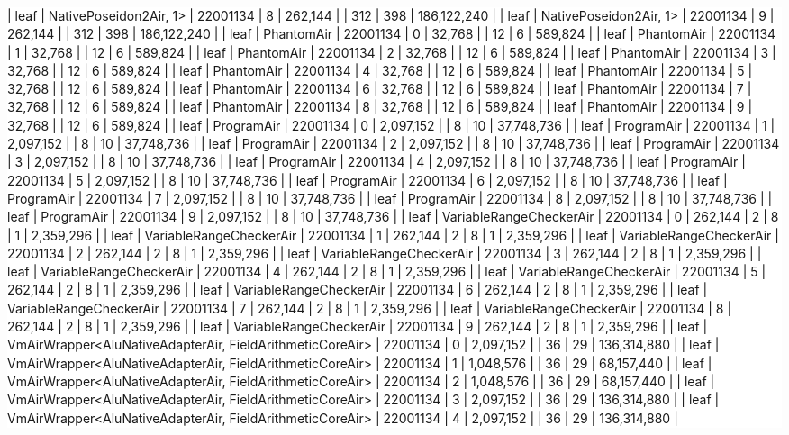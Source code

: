 | leaf | NativePoseidon2Air<BabyBearParameters>, 1> | 22001134 | 8 | 262,144 |  | 312 | 398 | 186,122,240 | 
| leaf | NativePoseidon2Air<BabyBearParameters>, 1> | 22001134 | 9 | 262,144 |  | 312 | 398 | 186,122,240 | 
| leaf | PhantomAir | 22001134 | 0 | 32,768 |  | 12 | 6 | 589,824 | 
| leaf | PhantomAir | 22001134 | 1 | 32,768 |  | 12 | 6 | 589,824 | 
| leaf | PhantomAir | 22001134 | 2 | 32,768 |  | 12 | 6 | 589,824 | 
| leaf | PhantomAir | 22001134 | 3 | 32,768 |  | 12 | 6 | 589,824 | 
| leaf | PhantomAir | 22001134 | 4 | 32,768 |  | 12 | 6 | 589,824 | 
| leaf | PhantomAir | 22001134 | 5 | 32,768 |  | 12 | 6 | 589,824 | 
| leaf | PhantomAir | 22001134 | 6 | 32,768 |  | 12 | 6 | 589,824 | 
| leaf | PhantomAir | 22001134 | 7 | 32,768 |  | 12 | 6 | 589,824 | 
| leaf | PhantomAir | 22001134 | 8 | 32,768 |  | 12 | 6 | 589,824 | 
| leaf | PhantomAir | 22001134 | 9 | 32,768 |  | 12 | 6 | 589,824 | 
| leaf | ProgramAir | 22001134 | 0 | 2,097,152 |  | 8 | 10 | 37,748,736 | 
| leaf | ProgramAir | 22001134 | 1 | 2,097,152 |  | 8 | 10 | 37,748,736 | 
| leaf | ProgramAir | 22001134 | 2 | 2,097,152 |  | 8 | 10 | 37,748,736 | 
| leaf | ProgramAir | 22001134 | 3 | 2,097,152 |  | 8 | 10 | 37,748,736 | 
| leaf | ProgramAir | 22001134 | 4 | 2,097,152 |  | 8 | 10 | 37,748,736 | 
| leaf | ProgramAir | 22001134 | 5 | 2,097,152 |  | 8 | 10 | 37,748,736 | 
| leaf | ProgramAir | 22001134 | 6 | 2,097,152 |  | 8 | 10 | 37,748,736 | 
| leaf | ProgramAir | 22001134 | 7 | 2,097,152 |  | 8 | 10 | 37,748,736 | 
| leaf | ProgramAir | 22001134 | 8 | 2,097,152 |  | 8 | 10 | 37,748,736 | 
| leaf | ProgramAir | 22001134 | 9 | 2,097,152 |  | 8 | 10 | 37,748,736 | 
| leaf | VariableRangeCheckerAir | 22001134 | 0 | 262,144 | 2 | 8 | 1 | 2,359,296 | 
| leaf | VariableRangeCheckerAir | 22001134 | 1 | 262,144 | 2 | 8 | 1 | 2,359,296 | 
| leaf | VariableRangeCheckerAir | 22001134 | 2 | 262,144 | 2 | 8 | 1 | 2,359,296 | 
| leaf | VariableRangeCheckerAir | 22001134 | 3 | 262,144 | 2 | 8 | 1 | 2,359,296 | 
| leaf | VariableRangeCheckerAir | 22001134 | 4 | 262,144 | 2 | 8 | 1 | 2,359,296 | 
| leaf | VariableRangeCheckerAir | 22001134 | 5 | 262,144 | 2 | 8 | 1 | 2,359,296 | 
| leaf | VariableRangeCheckerAir | 22001134 | 6 | 262,144 | 2 | 8 | 1 | 2,359,296 | 
| leaf | VariableRangeCheckerAir | 22001134 | 7 | 262,144 | 2 | 8 | 1 | 2,359,296 | 
| leaf | VariableRangeCheckerAir | 22001134 | 8 | 262,144 | 2 | 8 | 1 | 2,359,296 | 
| leaf | VariableRangeCheckerAir | 22001134 | 9 | 262,144 | 2 | 8 | 1 | 2,359,296 | 
| leaf | VmAirWrapper<AluNativeAdapterAir, FieldArithmeticCoreAir> | 22001134 | 0 | 2,097,152 |  | 36 | 29 | 136,314,880 | 
| leaf | VmAirWrapper<AluNativeAdapterAir, FieldArithmeticCoreAir> | 22001134 | 1 | 1,048,576 |  | 36 | 29 | 68,157,440 | 
| leaf | VmAirWrapper<AluNativeAdapterAir, FieldArithmeticCoreAir> | 22001134 | 2 | 1,048,576 |  | 36 | 29 | 68,157,440 | 
| leaf | VmAirWrapper<AluNativeAdapterAir, FieldArithmeticCoreAir> | 22001134 | 3 | 2,097,152 |  | 36 | 29 | 136,314,880 | 
| leaf | VmAirWrapper<AluNativeAdapterAir, FieldArithmeticCoreAir> | 22001134 | 4 | 2,097,152 |  | 36 | 29 | 136,314,880 | 